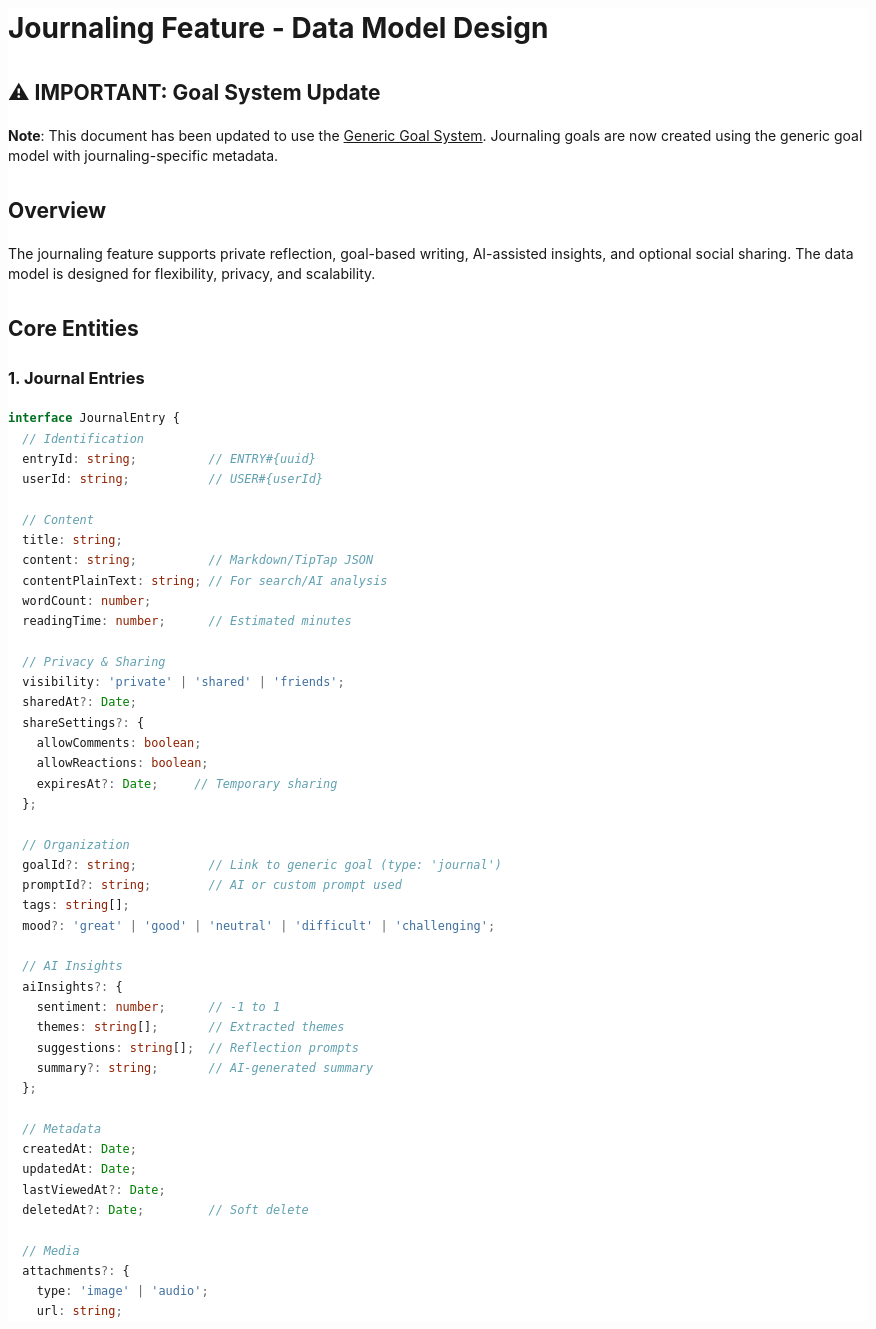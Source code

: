 # Journaling Feature - Data Model Design

## ⚠️ IMPORTANT: Goal System Update
**Note**: This document has been updated to use the [Generic Goal System](../core/goal-system-design-v2.md). Journaling goals are now created using the generic goal model with journaling-specific metadata.

## Overview
The journaling feature supports private reflection, goal-based writing, AI-assisted insights, and optional social sharing. The data model is designed for flexibility, privacy, and scalability.

## Core Entities

### 1. Journal Entries
```typescript
interface JournalEntry {
  // Identification
  entryId: string;          // ENTRY#{uuid}
  userId: string;           // USER#{userId}
  
  // Content
  title: string;
  content: string;          // Markdown/TipTap JSON
  contentPlainText: string; // For search/AI analysis
  wordCount: number;
  readingTime: number;      // Estimated minutes
  
  // Privacy & Sharing
  visibility: 'private' | 'shared' | 'friends';
  sharedAt?: Date;
  shareSettings?: {
    allowComments: boolean;
    allowReactions: boolean;
    expiresAt?: Date;     // Temporary sharing
  };
  
  // Organization
  goalId?: string;          // Link to generic goal (type: 'journal')
  promptId?: string;        // AI or custom prompt used
  tags: string[];
  mood?: 'great' | 'good' | 'neutral' | 'difficult' | 'challenging';
  
  // AI Insights
  aiInsights?: {
    sentiment: number;      // -1 to 1
    themes: string[];       // Extracted themes
    suggestions: string[];  // Reflection prompts
    summary?: string;       // AI-generated summary
  };
  
  // Metadata
  createdAt: Date;
  updatedAt: Date;
  lastViewedAt?: Date;
  deletedAt?: Date;         // Soft delete
  
  // Media
  attachments?: {
    type: 'image' | 'audio';
    url: string;
```